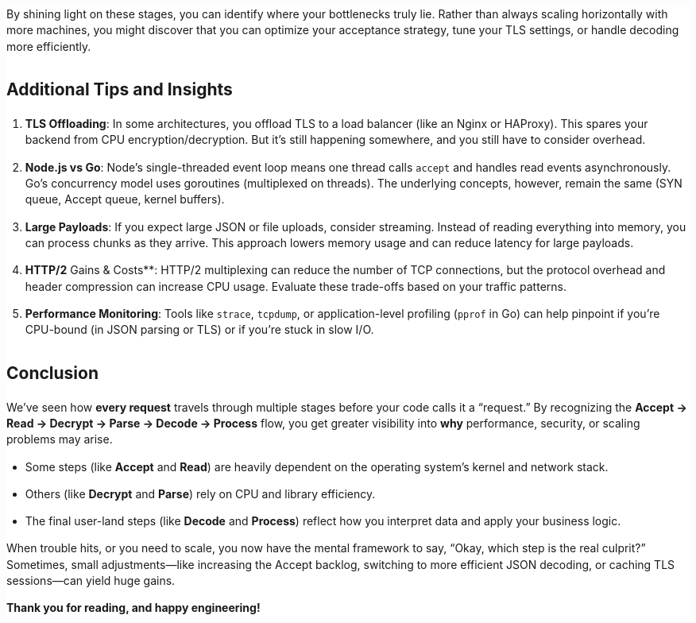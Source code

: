
By shining light on these stages, you can identify where your bottlenecks truly lie. Rather than always scaling horizontally with more machines, you might discover that you can optimize your acceptance strategy, tune your TLS settings, or handle decoding more efficiently.

## Additional Tips and Insights

1. **TLS Offloading**: In some architectures, you offload TLS to a load balancer (like an Nginx or HAProxy). This spares your backend from CPU encryption/decryption. But it’s still happening somewhere, and you still have to consider overhead.
    
2. **Node.js vs Go**: Node’s single-threaded event loop means one thread calls `accept` and handles read events asynchronously. Go’s concurrency model uses goroutines (multiplexed on threads). The underlying concepts, however, remain the same (SYN queue, Accept queue, kernel buffers).
    
3. **Large Payloads**: If you expect large JSON or file uploads, consider streaming. Instead of reading everything into memory, you can process chunks as they arrive. This approach lowers memory usage and can reduce latency for large payloads.
    
4. **HTTP/2** Gains & Costs\*\*: HTTP/2 multiplexing can reduce the number of TCP connections, but the protocol overhead and header compression can increase CPU usage. Evaluate these trade-offs based on your traffic patterns.
    
5. **Performance Monitoring**: Tools like `strace`, `tcpdump`, or application-level profiling (`pprof` in Go) can help pinpoint if you’re CPU-bound (in JSON parsing or TLS) or if you’re stuck in slow I/O.
    

## Conclusion

We’ve seen how **every request** travels through multiple stages before your code calls it a “request.” By recognizing the **Accept → Read → Decrypt → Parse → Decode → Process** flow, you get greater visibility into **why** performance, security, or scaling problems may arise.

* Some steps (like **Accept** and **Read**) are heavily dependent on the operating system’s kernel and network stack.
    
* Others (like **Decrypt** and **Parse**) rely on CPU and library efficiency.
    
* The final user-land steps (like **Decode** and **Process**) reflect how you interpret data and apply your business logic.
    

When trouble hits, or you need to scale, you now have the mental framework to say, “Okay, which step is the real culprit?” Sometimes, small adjustments—like increasing the Accept backlog, switching to more efficient JSON decoding, or caching TLS sessions—can yield huge gains.

**Thank you for reading, and happy engineering!**